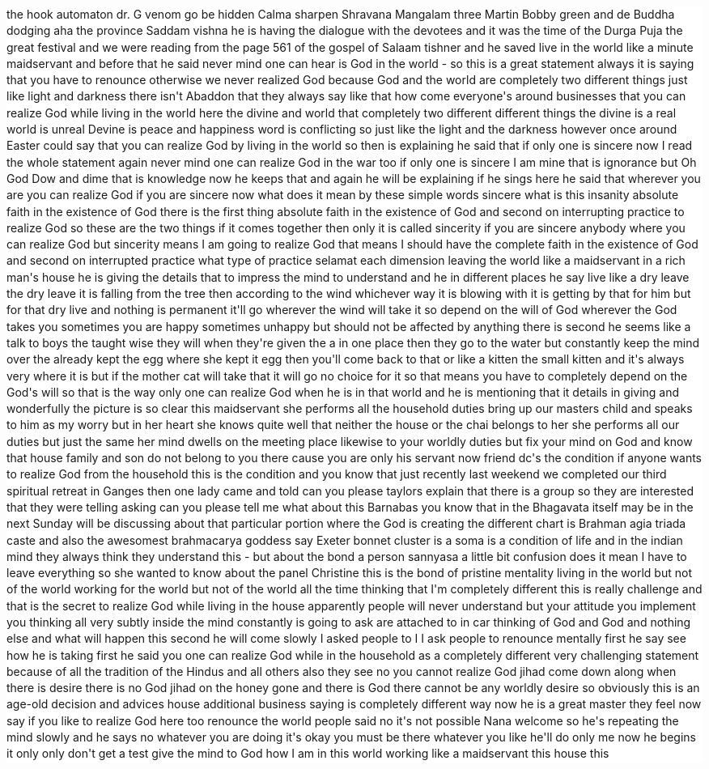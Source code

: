 the hook automaton dr. G venom go be hidden Calma sharpen Shravana Mangalam three Martin Bobby green and de Buddha dodging aha the province Saddam vishna he is having the dialogue with the devotees and it was the time of the Durga Puja the great festival and we were reading from the page 561 of the gospel of Salaam tishner and he saved live in the world like a minute maidservant and before that he said never mind one can hear is God in the world - so this is a great statement always it is saying that you have to renounce otherwise we never realized God because God and the world are completely two different things just like light and darkness there isn't Abaddon that they always say like that how come everyone's around businesses that you can realize God while living in the world here the divine and world that completely two different different things the divine is a real world is unreal Devine is peace and happiness word is conflicting so just like the light and the darkness however once around Easter could say that you can realize God by living in the world so then is explaining he said that if only one is sincere now I read the whole statement again never mind one can realize God in the war too if only one is sincere I am mine that is ignorance but Oh God Dow and dime that is knowledge now he keeps that and again he will be explaining if he sings here he said that wherever you are you can realize God if you are sincere now what does it mean by these simple words sincere what is this insanity absolute faith in the existence of God there is the first thing absolute faith in the existence of God and second on interrupting practice to realize God so these are the two things if it comes together then only it is called sincerity if you are sincere anybody where you can realize God but sincerity means I am going to realize God that means I should have the complete faith in the existence of God and second on interrupted practice what type of practice selamat each dimension leaving the world like a maidservant in a rich man's house he is giving the details that to impress the mind to understand and he in different places he say live like a dry leave the dry leave it is falling from the tree then according to the wind whichever way it is blowing with it is getting by that for him but for that dry live and nothing is permanent it'll go wherever the wind will take it so depend on the will of God wherever the God takes you sometimes you are happy sometimes unhappy but should not be affected by anything there is second he seems like a talk to boys the taught wise they will when they're given the a in one place then they go to the water but constantly keep the mind over the already kept the egg where she kept it egg then you'll come back to that or like a kitten the small kitten and it's always very where it is but if the mother cat will take that it will go no choice for it so that means you have to completely depend on the God's will so that is the way only one can realize God when he is in that world and he is mentioning that it details in giving and wonderfully the picture is so clear this maidservant she performs all the household duties bring up our masters child and speaks to him as my worry but in her heart she knows quite well that neither the house or the chai belongs to her she performs all our duties but just the same her mind dwells on the meeting place likewise to your worldly duties but fix your mind on God and know that house family and son do not belong to you there cause you are only his servant now friend dc's the condition if anyone wants to realize God from the household this is the condition and you know that just recently last weekend we completed our third spiritual retreat in Ganges then one lady came and told can you please taylors explain that there is a group so they are interested that they were telling asking can you please tell me what about this Barnabas you know that in the Bhagavata itself may be in the next Sunday will be discussing about that particular portion where the God is creating the different chart is Brahman agia triada caste and also the awesomest brahmacarya goddess say Exeter bonnet cluster is a soma is a condition of life and in the indian mind they always think they understand this - but about the bond a person sannyasa a little bit confusion does it mean I have to leave everything so she wanted to know about the panel Christine this is the bond of pristine mentality living in the world but not of the world working for the world but not of the world all the time thinking that I'm completely different this is really challenge and that is the secret to realize God while living in the house apparently people will never understand but your attitude you implement you thinking all very subtly inside the mind constantly is going to ask are attached to in car thinking of God and God and nothing else and what will happen this second he will come slowly I asked people to I I ask people to renounce mentally first he say see how he is taking first he said you one can realize God while in the household as a completely different very challenging statement because of all the tradition of the Hindus and all others also they see no you cannot realize God jihad come down along when there is desire there is no God jihad on the honey gone and there is God there cannot be any worldly desire so obviously this is an age-old decision and advices house additional business saying is completely different way now he is a great master they feel now say if you like to realize God here too renounce the world people said no it's not possible Nana welcome so he's repeating the mind slowly and he says no whatever you are doing it's okay you must be there whatever you like he'll do only me now he begins it only only don't get a test give the mind to God how I am in this world working like a maidservant this house this